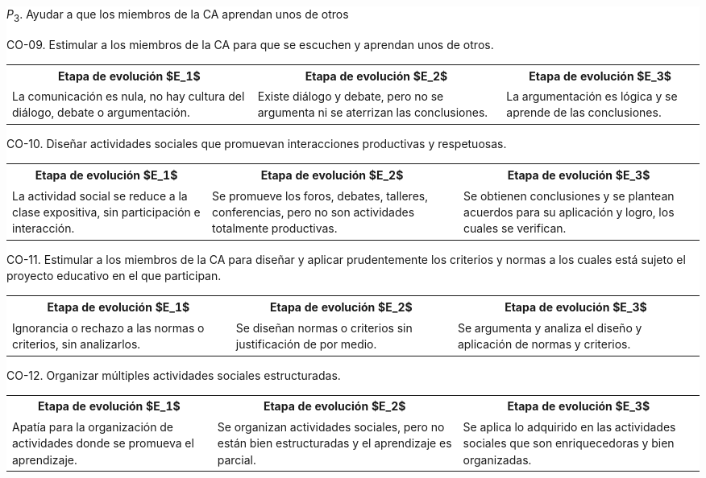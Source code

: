 $P_3$.    Ayudar a que los miembros de la CA aprendan unos de otros

CO-09. 	  Estimular a los miembros de la CA para que se escuchen y aprendan unos de otros.

<table>
  <tr>
    <th>Etapa de evolución $E_1$</th>
    <th>Etapa de evolución $E_2$</th>
    <th>Etapa de evolución $E_3$</th>
  </tr>
  <tr>
    <td>La comunicación es nula, no hay cultura del diálogo, debate o argumentación.</td>
    <td>Existe diálogo y debate, pero no se argumenta ni se aterrizan las conclusiones.</td>
    <td>La argumentación es lógica y se aprende de las conclusiones.</td>
  </tr>
</table>

CO-10. 	Diseñar actividades sociales que promuevan interacciones productivas y respetuosas.

<table>
  <tr>
    <th>Etapa de evolución $E_1$</th>
    <th>Etapa de evolución $E_2$</th>
    <th>Etapa de evolución $E_3$</th>
  </tr>
  <tr>
    <td>La actividad social se reduce a la clase expositiva, sin participación e interacción.</td>
    <td>Se promueve los foros, debates, talleres, conferencias, pero no son actividades totalmente productivas.</td>
    <td>Se obtienen conclusiones y se plantean acuerdos para su aplicación y logro, los cuales se verifican.</td>
  </tr>
</table>

CO-11.   Estimular a los miembros de la CA para diseñar y aplicar prudentemente los criterios y normas a los cuales está sujeto el proyecto educativo en el que participan. 

<table>
  <tr>
    <th>Etapa de evolución $E_1$</th>
    <th>Etapa de evolución $E_2$</th>
    <th>Etapa de evolución $E_3$</th>
  </tr>
  <tr>
    <td>Ignorancia o rechazo a las normas o criterios, sin analizarlos.</td>
    <td>Se diseñan normas o criterios sin justificación de por medio.</td>
    <td>Se argumenta y analiza el diseño y aplicación de normas y criterios.</td>
  </tr>
</table>

CO-12.    Organizar múltiples actividades sociales estructuradas.

<table>
  <tr>
    <th>Etapa de evolución $E_1$</th>
    <th>Etapa de evolución $E_2$</th>
    <th>Etapa de evolución $E_3$</th>
  </tr>
  <tr>
    <td>Apatía para la organización de actividades donde se promueva el aprendizaje.</td>
    <td>Se organizan actividades sociales, pero no están bien estructuradas y el aprendizaje es parcial.</td>
    <td>Se aplica lo adquirido en las actividades sociales que son enriquecedoras y bien organizadas.</td>
  </tr>
</table>
